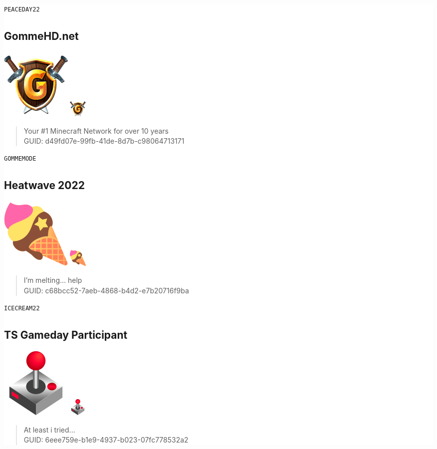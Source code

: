 ```md title='Badge Code: (Available until: 21.10.2022)'
PEACEDAY22
```

## GommeHD.net​

![ts](/img/cheat-sheets/teamspeak-badges/GMHD_details.svg)
![ts](/img/cheat-sheets/teamspeak-badges/GMHD.svg)
>Your #1 Minecraft Network for over 10 years​ <br/>
>GUID: d49fd07e-99fb-41de-8d7b-c98064713171

```md title='Badge Code: (Available until: ♾️)'
GOMMEMODE
```

## Heatwave 2022​

![ts](/img/cheat-sheets/teamspeak-badges/summer_icecream_details.svg)
![ts](/img/cheat-sheets/teamspeak-badges/summer_icecream.svg)
>I’m melting… help​​ <br/>
>GUID: c68bcc52-7aeb-4868-b4d2-e7b20716f9ba

```md title='Badge Code: (Available until: 01.09.2022​ )'
ICECREAM22
```

## TS Gameday Participant

![ts](/img/cheat-sheets/teamspeak-badges/silvered_details.svg)
![ts](/img/cheat-sheets/teamspeak-badges/silvered.svg)
>At least i tried...​ <br/>
>GUID: 6eee759e-b1e9-4937-b023-07fc778532a2​
